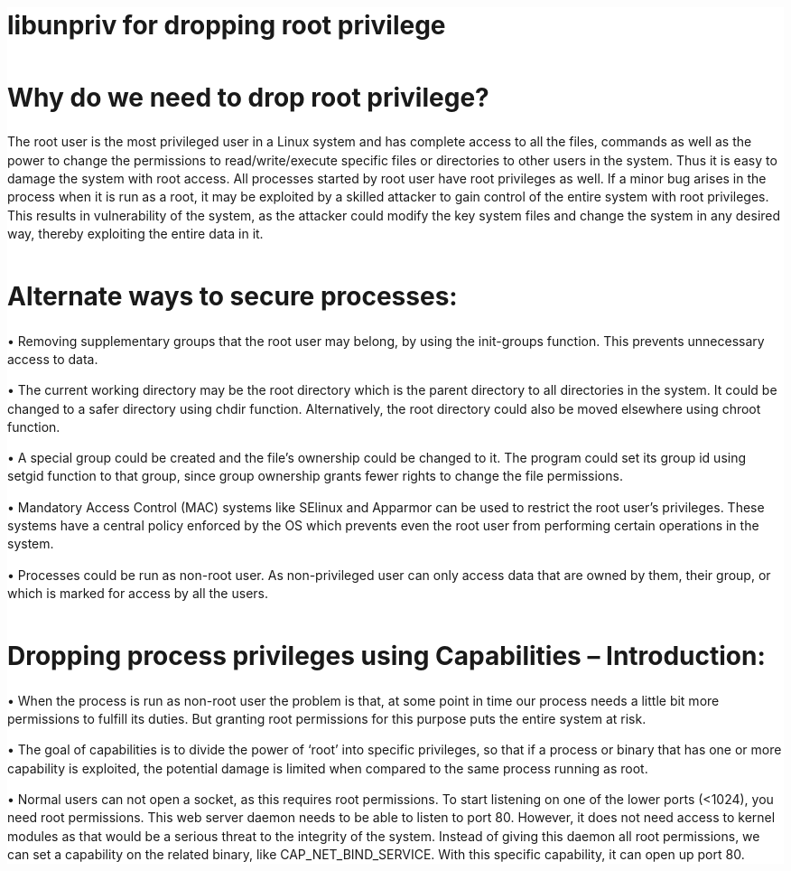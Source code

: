 # libunpriv for dropping root privilege

# Why do we need to drop root privilege?

The root user is the most privileged user in a Linux system and has complete access to all the files, commands as well as the power to change the permissions to read/write/execute specific files or directories to other users in the system. Thus it is easy to damage the system with root access.
All processes started by root user have root privileges as well. If a minor bug arises in the process when it is run as a root, it may be exploited by a skilled attacker to gain control of the entire system with root privileges. This results in vulnerability of the system, as the attacker could modify the key system files and change the system in any desired way, thereby exploiting the entire data in it. 

# Alternate ways to secure processes: 
• Removing supplementary groups that the root user may belong, by using the init-groups function. This prevents unnecessary access to data. 

• The current working directory may be the root directory which is the parent directory to all directories in the system. It could be changed to a safer directory using chdir function. Alternatively, the root directory could also be moved elsewhere using chroot function.

• A special group could be created and the file’s ownership could be changed to it. The program could set its group id using setgid function to that group, since group ownership grants fewer rights to change the file permissions.

• Mandatory Access Control (MAC) systems like SElinux and Apparmor can be used to restrict the root user’s privileges. These systems have a central policy enforced by the OS which prevents even the root user from performing certain operations in the system.

• Processes could be run as non-root user. As non-privileged user can only access data that are owned by them, their group, or which is marked for access by all the users.

# Dropping process privileges using Capabilities – Introduction:

• When the process is run as non-root user the problem is that, at some point in time our process needs a little bit more permissions to fulfill its duties. But granting root permissions for this purpose puts the entire system at risk.

• The goal of capabilities is to divide the power of ‘root’ into specific privileges, so that if a process or binary that has one or more capability is exploited, the potential damage is limited when compared to the same process running as root.

• Normal users can not open a socket, as this requires root permissions. To start listening on one of the lower ports (<1024), you need root permissions. This web server daemon needs to be able to listen to port 80. However, it does not need access to kernel modules as that would be a serious threat to the integrity of the system. Instead of giving this daemon all root permissions, we can set a capability on the related binary, like CAP_NET_BIND_SERVICE. With this specific capability, it can open up port 80. 
